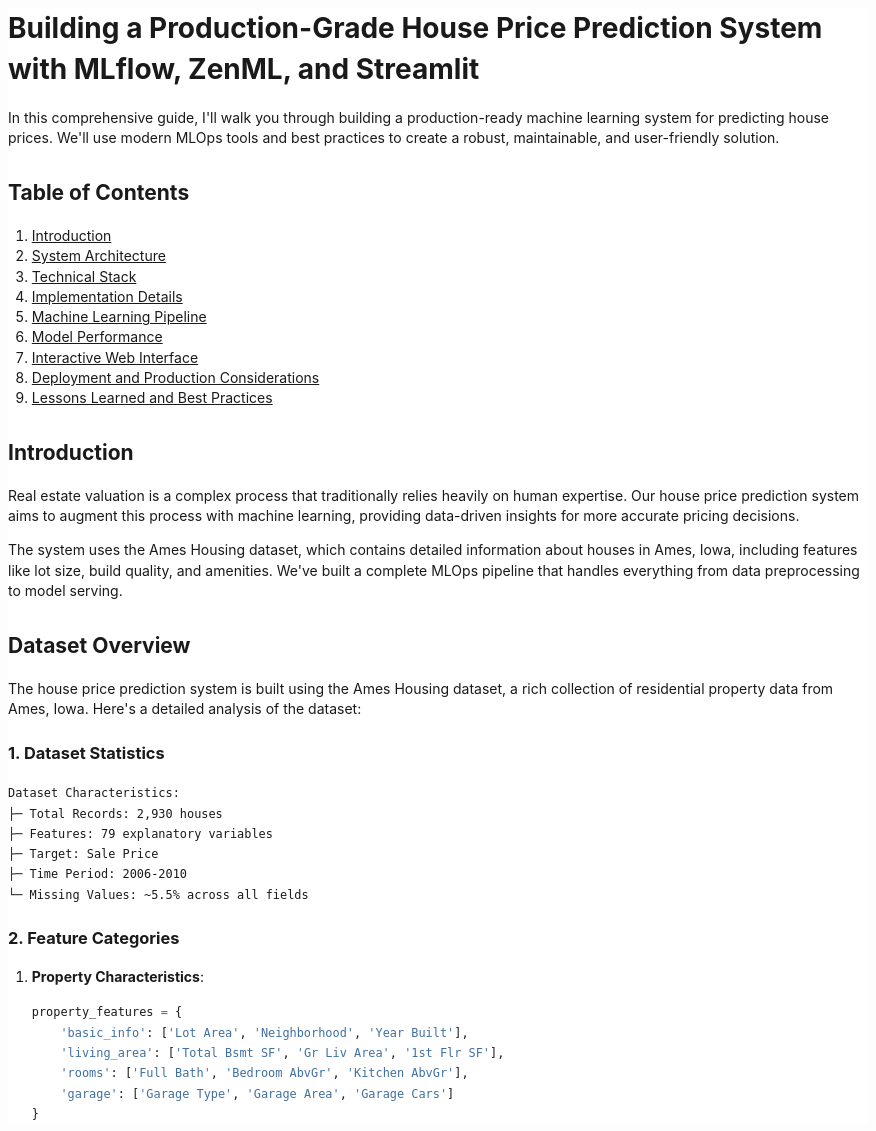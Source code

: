 # Building a Production-Grade House Price Prediction System with MLflow, ZenML, and Streamlit

In this comprehensive guide, I'll walk you through building a production-ready machine learning system for predicting house prices. We'll use modern MLOps tools and best practices to create a robust, maintainable, and user-friendly solution.

## Table of Contents
1. [Introduction](#introduction)
2. [System Architecture](#system-architecture)
3. [Technical Stack](#technical-stack)
4. [Implementation Details](#implementation-details)
5. [Machine Learning Pipeline](#machine-learning-pipeline)
6. [Model Performance](#model-performance)
7. [Interactive Web Interface](#interactive-web-interface)
8. [Deployment and Production Considerations](#deployment)
9. [Lessons Learned and Best Practices](#lessons)

## Introduction <a name="introduction"></a>

Real estate valuation is a complex process that traditionally relies heavily on human expertise. Our house price prediction system aims to augment this process with machine learning, providing data-driven insights for more accurate pricing decisions.

The system uses the Ames Housing dataset, which contains detailed information about houses in Ames, Iowa, including features like lot size, build quality, and amenities. We've built a complete MLOps pipeline that handles everything from data preprocessing to model serving.

## Dataset Overview <a name="dataset"></a>

The house price prediction system is built using the Ames Housing dataset, a rich collection of residential property data from Ames, Iowa. Here's a detailed analysis of the dataset:

### 1. Dataset Statistics
```
Dataset Characteristics:
├─ Total Records: 2,930 houses
├─ Features: 79 explanatory variables
├─ Target: Sale Price
├─ Time Period: 2006-2010
└─ Missing Values: ~5.5% across all fields
```

### 2. Feature Categories

1. **Property Characteristics**:
   ```python
   property_features = {
       'basic_info': ['Lot Area', 'Neighborhood', 'Year Built'],
       'living_area': ['Total Bsmt SF', 'Gr Liv Area', '1st Flr SF'],
       'rooms': ['Full Bath', 'Bedroom AbvGr', 'Kitchen AbvGr'],
       'garage': ['Garage Type', 'Garage Area', 'Garage Cars']
   }
   ```
